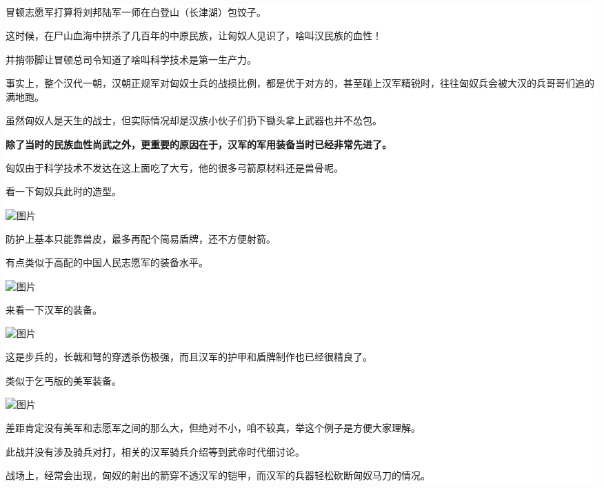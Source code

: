 冒顿志愿军打算将刘邦陆军一师在白登山（长津湖）包饺子。



这时候，在尸山血海中拼杀了几百年的中原民族，让匈奴人见识了，啥叫汉民族的血性！



并捎带脚让冒顿总司令知道了啥叫科学技术是第一生产力。



事实上，整个汉代一朝，汉朝正规军对匈奴士兵的战损比例，都是优于对方的，甚至碰上汉军精锐时，往往匈奴兵会被大汉的兵哥哥们追的满地跑。



虽然匈奴人是天生的战士，但实际情况却是汉族小伙子们扔下锄头拿上武器也并不怂包。



**除了当时的民族血性尚武之外，更重要的原因在于，汉军的军用装备当时已经非常先进了。**



匈奴由于科学技术不发达在这上面吃了大亏，他的很多弓箭原材料还是兽骨呢。



看一下匈奴兵此时的造型。

![图片](../img/第二十二战：白登之围（全）疑雾重重的汉初顶级大案.assets/640-20220321172935522.jpeg)



防护上基本只能靠兽皮，最多再配个简易盾牌，还不方便射箭。



有点类似于高配的中国人民志愿军的装备水平。



![图片](../img/第二十二战：白登之围（全）疑雾重重的汉初顶级大案.assets/640-20220321172935814.jpeg)



来看一下汉军的装备。

![图片](../img/第二十二战：白登之围（全）疑雾重重的汉初顶级大案.assets/640-20220321172935894.jpeg)

这是步兵的，长戟和弩的穿透杀伤极强，而且汉军的护甲和盾牌制作也已经很精良了。



类似于乞丐版的美军装备。



![图片](../img/第二十二战：白登之围（全）疑雾重重的汉初顶级大案.assets/640-20220321172935981.jpeg)



差距肯定没有美军和志愿军之间的那么大，但绝对不小，咱不较真，举这个例子是方便大家理解。



此战并没有涉及骑兵对打，相关的汉军骑兵介绍等到武帝时代细讨论。



战场上，经常会出现，匈奴的射出的箭穿不透汉军的铠甲，而汉军的兵器轻松砍断匈奴马刀的情况。
